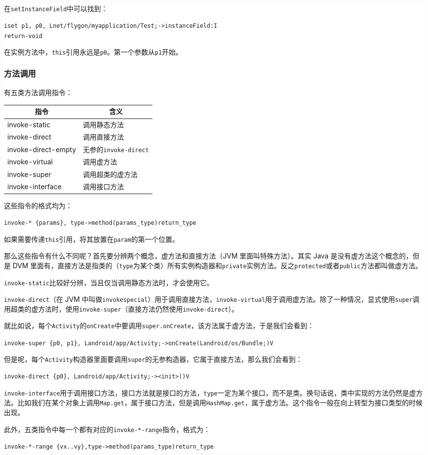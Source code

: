 在`setInstanceField`中可以找到：

```smali
iset p1, p0, Lnet/flygon/myapplication/Test;->instanceField:I
return-void
```

在实例方法中，`this`引用永远是`p0`。第一个参数从`p1`开始。

### 方法调用

有五类方法调用指令：

| 指令 | 含义 |
| --- | --- |
| invoke-static | 调用静态方法 |
| invoke-direct | 调用直接方法 |
| invoke-direct-empty | 无参的`invoke-direct` |
| invoke-virtual | 调用虚方法 |
| invoke-super | 调用超类的虚方法 |
| invoke-interface | 调用接口方法 |

这些指令的格式均为：

```smali
invoke-* {params}, type->method(params_type)return_type
```

如果需要传递`this`引用，将其放置在`param`的第一个位置。

那么这些指令有什么不同呢？首先要分辨两个概念，虚方法和直接方法（JVM 里面叫特殊方法）。其实 Java 是没有虚方法这个概念的，但是 DVM 里面有，直接方法是指类的（`type`为某个类）所有实例构造器和`private`实例方法。反之`protected`或者`public`方法都叫做虚方法。

`invoke-static`比较好分辨，当且仅当调用静态方法时，才会使用它。

`invoke-direct`（在 JVM 中叫做`invokespecial`）用于调用直接方法，`invoke-virtual`用于调用虚方法。除了一种情况，显式使用`super`调用超类的虚方法时，使用`invoke-super`（直接方法仍然使用`invoke-direct`）。

就比如说，每个`Activity`的`onCreate`中要调用`super.onCreate`，该方法属于虚方法，于是我们会看到：

```smali
invoke-super {p0, p1}, Landroid/app/Activity;->onCreate(Landroid/os/Bundle;)V
```

但是呢，每个`Activity`构造器里面要调用`super`的无参构造器，它属于直接方法，那么我们会看到：

```smali
invoke-direct {p0}, Landroid/app/Activity;-><init>()V
```

`invoke-interface`用于调用接口方法，接口方法就是接口的方法，`type`一定为某个接口，而不是类。换句话说，类中实现的方法仍然是虚方法。比如我们在某个对象上调用`Map.get`，属于接口方法，但是调用`HashMap.get`，属于虚方法。这个指令一般在向上转型为接口类型的时候出现。

此外，五类指令中每一个都有对应的`invoke-*-range`指令，格式为：

```smali
invoke-*-range {vx..vy},type->method(params_type)return_type
```
